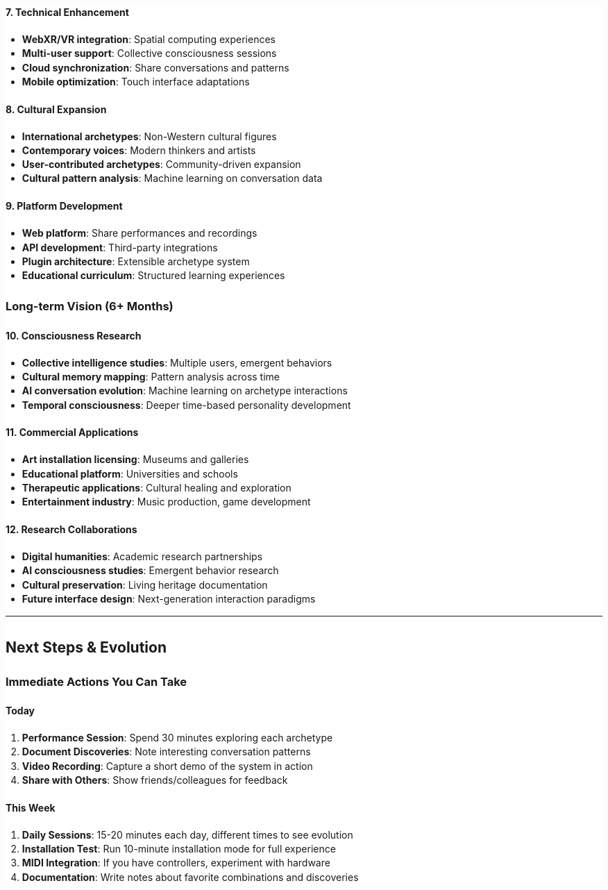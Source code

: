 #### **7. Technical Enhancement**
- **WebXR/VR integration**: Spatial computing experiences
- **Multi-user support**: Collective consciousness sessions
- **Cloud synchronization**: Share conversations and patterns
- **Mobile optimization**: Touch interface adaptations

#### **8. Cultural Expansion**
- **International archetypes**: Non-Western cultural figures
- **Contemporary voices**: Modern thinkers and artists
- **User-contributed archetypes**: Community-driven expansion
- **Cultural pattern analysis**: Machine learning on conversation data

#### **9. Platform Development**
- **Web platform**: Share performances and recordings
- **API development**: Third-party integrations
- **Plugin architecture**: Extensible archetype system
- **Educational curriculum**: Structured learning experiences

### **Long-term Vision (6+ Months)**

#### **10. Consciousness Research**
- **Collective intelligence studies**: Multiple users, emergent behaviors
- **Cultural memory mapping**: Pattern analysis across time
- **AI conversation evolution**: Machine learning on archetype interactions
- **Temporal consciousness**: Deeper time-based personality development

#### **11. Commercial Applications**
- **Art installation licensing**: Museums and galleries
- **Educational platform**: Universities and schools
- **Therapeutic applications**: Cultural healing and exploration
- **Entertainment industry**: Music production, game development

#### **12. Research Collaborations**
- **Digital humanities**: Academic research partnerships
- **AI consciousness studies**: Emergent behavior research
- **Cultural preservation**: Living heritage documentation
- **Future interface design**: Next-generation interaction paradigms

---

## Next Steps & Evolution

### **Immediate Actions You Can Take**

#### **Today**
1. **Performance Session**: Spend 30 minutes exploring each archetype
2. **Document Discoveries**: Note interesting conversation patterns
3. **Video Recording**: Capture a short demo of the system in action
4. **Share with Others**: Show friends/colleagues for feedback

#### **This Week**
1. **Daily Sessions**: 15-20 minutes each day, different times to see evolution
2. **Installation Test**: Run 10-minute installation mode for full experience
3. **MIDI Integration**: If you have controllers, experiment with hardware
4. **Documentation**: Write notes about favorite combinations and discoveries

